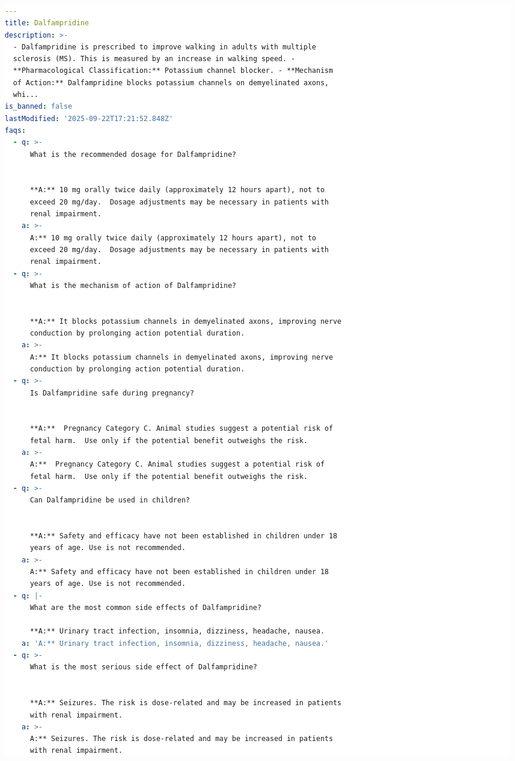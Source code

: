 ```yaml
---
title: Dalfampridine
description: >-
  - Dalfampridine is prescribed to improve walking in adults with multiple
  sclerosis (MS). This is measured by an increase in walking speed. -
  **Pharmacological Classification:** Potassium channel blocker. - **Mechanism
  of Action:** Dalfampridine blocks potassium channels on demyelinated axons,
  whi...
is_banned: false
lastModified: '2025-09-22T17:21:52.848Z'
faqs:
  - q: >-
      What is the recommended dosage for Dalfampridine?


      **A:** 10 mg orally twice daily (approximately 12 hours apart), not to
      exceed 20 mg/day.  Dosage adjustments may be necessary in patients with
      renal impairment.
    a: >-
      A:** 10 mg orally twice daily (approximately 12 hours apart), not to
      exceed 20 mg/day.  Dosage adjustments may be necessary in patients with
      renal impairment.
  - q: >-
      What is the mechanism of action of Dalfampridine?


      **A:** It blocks potassium channels in demyelinated axons, improving nerve
      conduction by prolonging action potential duration.
    a: >-
      A:** It blocks potassium channels in demyelinated axons, improving nerve
      conduction by prolonging action potential duration.
  - q: >-
      Is Dalfampridine safe during pregnancy?


      **A:**  Pregnancy Category C. Animal studies suggest a potential risk of
      fetal harm.  Use only if the potential benefit outweighs the risk.
    a: >-
      A:**  Pregnancy Category C. Animal studies suggest a potential risk of
      fetal harm.  Use only if the potential benefit outweighs the risk.
  - q: >-
      Can Dalfampridine be used in children?


      **A:** Safety and efficacy have not been established in children under 18
      years of age. Use is not recommended.
    a: >-
      A:** Safety and efficacy have not been established in children under 18
      years of age. Use is not recommended.
  - q: |-
      What are the most common side effects of Dalfampridine?

      **A:** Urinary tract infection, insomnia, dizziness, headache, nausea.
    a: 'A:** Urinary tract infection, insomnia, dizziness, headache, nausea.'
  - q: >-
      What is the most serious side effect of Dalfampridine?


      **A:** Seizures. The risk is dose-related and may be increased in patients
      with renal impairment.
    a: >-
      A:** Seizures. The risk is dose-related and may be increased in patients
      with renal impairment.
```
